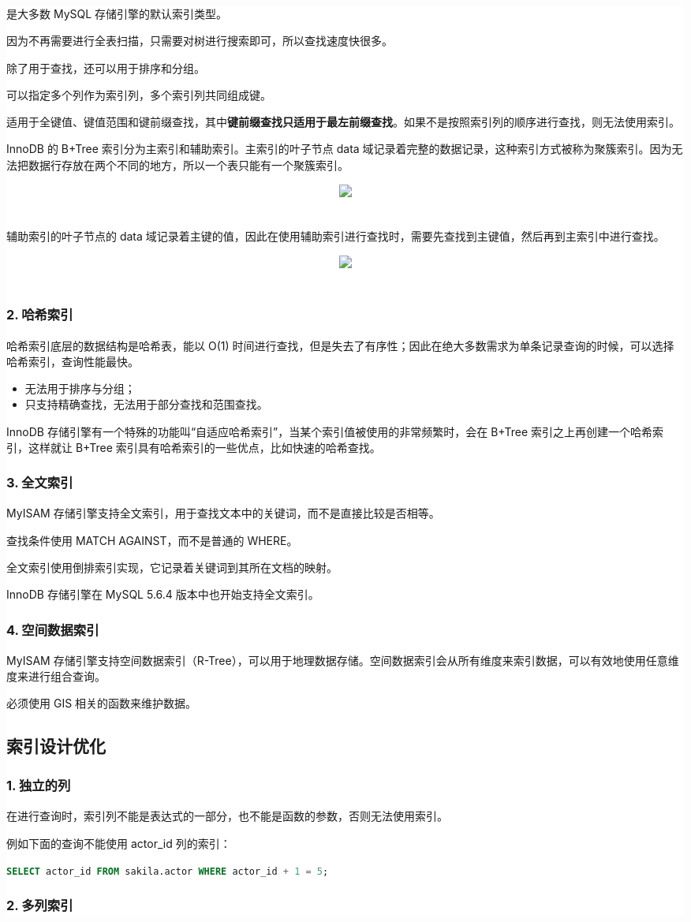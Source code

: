 是大多数 MySQL 存储引擎的默认索引类型。

因为不再需要进行全表扫描，只需要对树进行搜索即可，所以查找速度快很多。

除了用于查找，还可以用于排序和分组。

可以指定多个列作为索引列，多个索引列共同组成键。

适用于全键值、键值范围和键前缀查找，其中**键前缀查找只适用于最左前缀查找**。如果不是按照索引列的顺序进行查找，则无法使用索引。

InnoDB 的 B+Tree 索引分为主索引和辅助索引。主索引的叶子节点 data 域记录着完整的数据记录，这种索引方式被称为聚簇索引。因为无法把数据行存放在两个不同的地方，所以一个表只能有一个聚簇索引。

<div align="center"> <img src="https://gitee.com/duhouan/ImagePro/raw/master/java-notes/database/c28c6fbc-2bc1-47d9-9b2e-cf3d4034f877.jpg"/> </div><br>

辅助索引的叶子节点的 data 域记录着主键的值，因此在使用辅助索引进行查找时，需要先查找到主键值，然后再到主索引中进行查找。

<div align="center"> <img src="https://gitee.com/duhouan/ImagePro/raw/master/java-notes/database/7ab8ca28-2a41-4adf-9502-cc0a21e63b51.jpg"/> </div><br>

### 2. 哈希索引

哈希索引底层的数据结构是哈希表，能以 O(1) 时间进行查找，但是失去了有序性；因此在绝大多数需求为单条记录查询的时候，可以选择哈希索引，查询性能最快。

- 无法用于排序与分组；
- 只支持精确查找，无法用于部分查找和范围查找。

InnoDB 存储引擎有一个特殊的功能叫“自适应哈希索引”，当某个索引值被使用的非常频繁时，会在 B+Tree 索引之上再创建一个哈希索引，这样就让 B+Tree 索引具有哈希索引的一些优点，比如快速的哈希查找。

### 3. 全文索引

MyISAM 存储引擎支持全文索引，用于查找文本中的关键词，而不是直接比较是否相等。

查找条件使用 MATCH AGAINST，而不是普通的 WHERE。

全文索引使用倒排索引实现，它记录着关键词到其所在文档的映射。

InnoDB 存储引擎在 MySQL 5.6.4 版本中也开始支持全文索引。

### 4. 空间数据索引

MyISAM 存储引擎支持空间数据索引（R-Tree），可以用于地理数据存储。空间数据索引会从所有维度来索引数据，可以有效地使用任意维度来进行组合查询。

必须使用 GIS 相关的函数来维护数据。

## 索引设计优化

### 1. 独立的列

在进行查询时，索引列不能是表达式的一部分，也不能是函数的参数，否则无法使用索引。

例如下面的查询不能使用 actor_id 列的索引：

```sql
SELECT actor_id FROM sakila.actor WHERE actor_id + 1 = 5;
```

### 2. 多列索引
